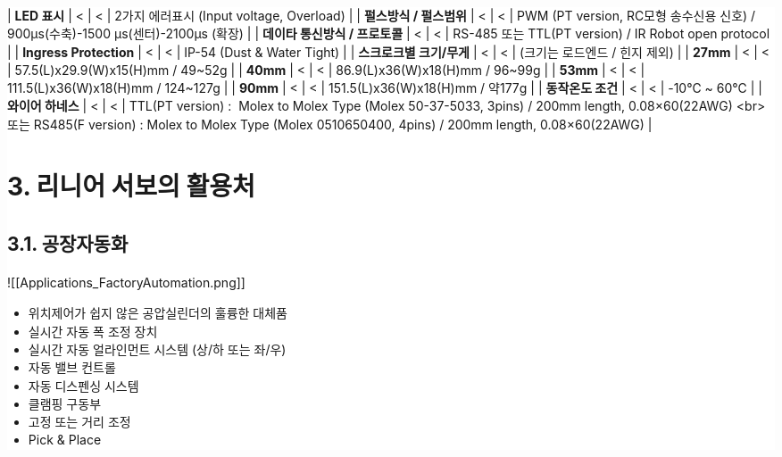 |  **LED 표시**                    |  &lt;                                                                                                                                                                                                                                |   &lt;                               |                                                                                                                                                                                       2가지 에러표시 (Input voltage, Overload)  |
|  **펄스방식 / 펄스범위**               |  &lt;                                                                                                                                                                                                                                |   &lt;                               | PWM (PT version, RC모형 송수신용 신호) / 900μs(수축)-1500 μs(센터)-2100μs (확장)                                                                                                                                                        |
|  **데이타 통신방식 / 프로토콜**           |  &lt;                                                                                                                                                                                                                                |   &lt;                               |  RS-485 또는 TTL(PT version) / IR Robot open protocol                                                                                                                                                                       |
|  **Ingress Protection**        |  &lt;                                                                                                                                                                                                                                |   &lt;                               |  IP-54 (Dust &amp; Water Tight)                                                                                                                                                                                           |
|  **스크로크별 크기/무게**               |  &lt;                                                                                                                                                                                                                                |   &lt;                               |  (크기는 로드엔드 / 힌지 제외)                                                                                                                                                                                                       |
|  **27mm**                      |  &lt;                                                                                                                                                                                                                                |   &lt;                               |                                                                                                                                                                                         57.5(L)x29.9(W)x15(H)mm / 49~52g  |
|  **40mm**                      |  &lt;                                                                                                                                                                                                                                |   &lt;                               |                                                                                                                                                                                           86.9(L)x36(W)x18(H)mm / 96~99g  |
|  **53mm**                      |  &lt;                                                                                                                                                                                                                                |   &lt;                               |                                                                                                                                                                                        111.5(L)x36(W)x18(H)mm / 124~127g  |
|  **90mm**                      |  &lt;                                                                                                                                                                                                                                |   &lt;                               |                                                                                                                                                                                           151.5(L)x36(W)x18(H)mm / 약177g  |
|  **동작온도 조건**                   |  &lt;                                                                                                                                                                                                                                |   &lt;                               |                                                                                                                                                                                                               -10℃ ~ 60℃  |
|  **와이어 하네스**                   |  &lt;                                                                                                                                                                                                                                |   &lt;                               |  TTL(PT version) :&nbsp; Molex to Molex Type&nbsp;(Molex 50-37-5033, 3pins) / 200mm length, 0.08×60(22AWG) &lt;br&gt; 또는 RS485(F version) : Molex to Molex Type (Molex 0510650400, 4pins) / 200mm length, 0.08×60(22AWG)  |  

# 3. 리니어 서보의 활용처
## 3.1. 공장자동화
![[Applications_FactoryAutomation.png]]
- 위치제어가 쉽지 않은 공압실린더의 훌륭한 대체품 
- 실시간 자동 폭 조정 장치
- 실시간 자동 얼라인먼트 시스템 (상/하 또는 좌/우)
- 자동 밸브 컨트롤 
- 자동 디스펜싱 시스템 
- 클램핑 구동부
- 고정 또는 거리 조정
- Pick & Place